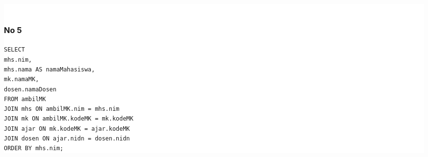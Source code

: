 <br>

### No 5

```mysql
SELECT
mhs.nim,
mhs.nama AS namaMahasiswa,
mk.namaMK,
dosen.namaDosen
FROM ambilMK
JOIN mhs ON ambilMK.nim = mhs.nim
JOIN mk ON ambilMK.kodeMK = mk.kodeMK
JOIN ajar ON mk.kodeMK = ajar.kodeMK
JOIN dosen ON ajar.nidn = dosen.nidn
ORDER BY mhs.nim;
```
